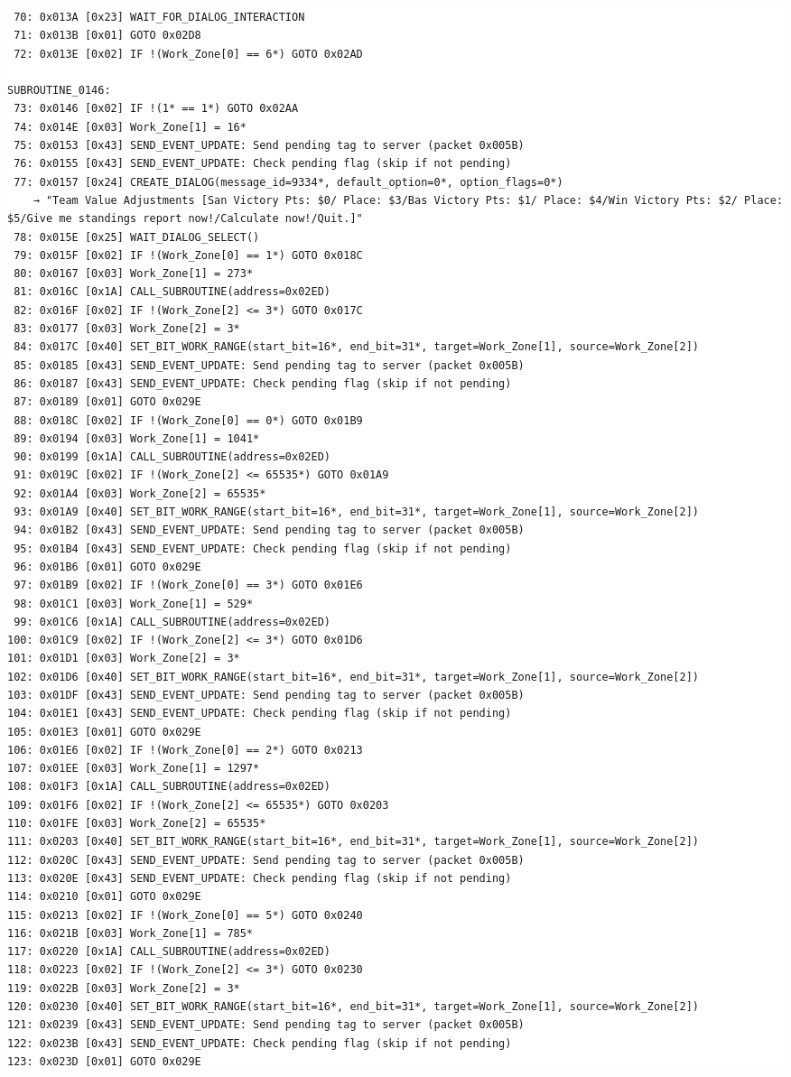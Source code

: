 ```
 70: 0x013A [0x23] WAIT_FOR_DIALOG_INTERACTION
 71: 0x013B [0x01] GOTO 0x02D8
 72: 0x013E [0x02] IF !(Work_Zone[0] == 6*) GOTO 0x02AD

SUBROUTINE_0146:
 73: 0x0146 [0x02] IF !(1* == 1*) GOTO 0x02AA
 74: 0x014E [0x03] Work_Zone[1] = 16*
 75: 0x0153 [0x43] SEND_EVENT_UPDATE: Send pending tag to server (packet 0x005B)
 76: 0x0155 [0x43] SEND_EVENT_UPDATE: Check pending flag (skip if not pending)
 77: 0x0157 [0x24] CREATE_DIALOG(message_id=9334*, default_option=0*, option_flags=0*)
    → "Team Value Adjustments [San Victory Pts: $0/ Place: $3/Bas Victory Pts: $1/ Place: $4/Win Victory Pts: $2/ Place: $5/Give me standings report now!/Calculate now!/Quit.]"
 78: 0x015E [0x25] WAIT_DIALOG_SELECT()
 79: 0x015F [0x02] IF !(Work_Zone[0] == 1*) GOTO 0x018C
 80: 0x0167 [0x03] Work_Zone[1] = 273*
 81: 0x016C [0x1A] CALL_SUBROUTINE(address=0x02ED)
 82: 0x016F [0x02] IF !(Work_Zone[2] <= 3*) GOTO 0x017C
 83: 0x0177 [0x03] Work_Zone[2] = 3*
 84: 0x017C [0x40] SET_BIT_WORK_RANGE(start_bit=16*, end_bit=31*, target=Work_Zone[1], source=Work_Zone[2])
 85: 0x0185 [0x43] SEND_EVENT_UPDATE: Send pending tag to server (packet 0x005B)
 86: 0x0187 [0x43] SEND_EVENT_UPDATE: Check pending flag (skip if not pending)
 87: 0x0189 [0x01] GOTO 0x029E
 88: 0x018C [0x02] IF !(Work_Zone[0] == 0*) GOTO 0x01B9
 89: 0x0194 [0x03] Work_Zone[1] = 1041*
 90: 0x0199 [0x1A] CALL_SUBROUTINE(address=0x02ED)
 91: 0x019C [0x02] IF !(Work_Zone[2] <= 65535*) GOTO 0x01A9
 92: 0x01A4 [0x03] Work_Zone[2] = 65535*
 93: 0x01A9 [0x40] SET_BIT_WORK_RANGE(start_bit=16*, end_bit=31*, target=Work_Zone[1], source=Work_Zone[2])
 94: 0x01B2 [0x43] SEND_EVENT_UPDATE: Send pending tag to server (packet 0x005B)
 95: 0x01B4 [0x43] SEND_EVENT_UPDATE: Check pending flag (skip if not pending)
 96: 0x01B6 [0x01] GOTO 0x029E
 97: 0x01B9 [0x02] IF !(Work_Zone[0] == 3*) GOTO 0x01E6
 98: 0x01C1 [0x03] Work_Zone[1] = 529*
 99: 0x01C6 [0x1A] CALL_SUBROUTINE(address=0x02ED)
100: 0x01C9 [0x02] IF !(Work_Zone[2] <= 3*) GOTO 0x01D6
101: 0x01D1 [0x03] Work_Zone[2] = 3*
102: 0x01D6 [0x40] SET_BIT_WORK_RANGE(start_bit=16*, end_bit=31*, target=Work_Zone[1], source=Work_Zone[2])
103: 0x01DF [0x43] SEND_EVENT_UPDATE: Send pending tag to server (packet 0x005B)
104: 0x01E1 [0x43] SEND_EVENT_UPDATE: Check pending flag (skip if not pending)
105: 0x01E3 [0x01] GOTO 0x029E
106: 0x01E6 [0x02] IF !(Work_Zone[0] == 2*) GOTO 0x0213
107: 0x01EE [0x03] Work_Zone[1] = 1297*
108: 0x01F3 [0x1A] CALL_SUBROUTINE(address=0x02ED)
109: 0x01F6 [0x02] IF !(Work_Zone[2] <= 65535*) GOTO 0x0203
110: 0x01FE [0x03] Work_Zone[2] = 65535*
111: 0x0203 [0x40] SET_BIT_WORK_RANGE(start_bit=16*, end_bit=31*, target=Work_Zone[1], source=Work_Zone[2])
112: 0x020C [0x43] SEND_EVENT_UPDATE: Send pending tag to server (packet 0x005B)
113: 0x020E [0x43] SEND_EVENT_UPDATE: Check pending flag (skip if not pending)
114: 0x0210 [0x01] GOTO 0x029E
115: 0x0213 [0x02] IF !(Work_Zone[0] == 5*) GOTO 0x0240
116: 0x021B [0x03] Work_Zone[1] = 785*
117: 0x0220 [0x1A] CALL_SUBROUTINE(address=0x02ED)
118: 0x0223 [0x02] IF !(Work_Zone[2] <= 3*) GOTO 0x0230
119: 0x022B [0x03] Work_Zone[2] = 3*
120: 0x0230 [0x40] SET_BIT_WORK_RANGE(start_bit=16*, end_bit=31*, target=Work_Zone[1], source=Work_Zone[2])
121: 0x0239 [0x43] SEND_EVENT_UPDATE: Send pending tag to server (packet 0x005B)
122: 0x023B [0x43] SEND_EVENT_UPDATE: Check pending flag (skip if not pending)
123: 0x023D [0x01] GOTO 0x029E
```